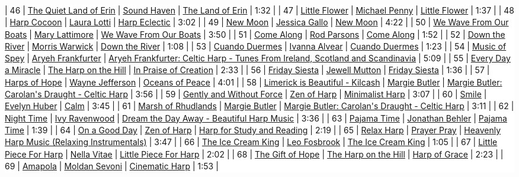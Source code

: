 | 46 | [The Quiet Land of Erin](https://open.spotify.com/track/3L30p2tIeHnQ8kQouiCfcR) | [Sound Haven](https://open.spotify.com/artist/3UjSXLe8R1x6SipIecocL8) | [The Land of Erin](https://open.spotify.com/album/7MQx7F4CGoKeihChscOjDD) | 1:32 |
| 47 | [Little Flower](https://open.spotify.com/track/5GxaNI9vlgxHnogjQjjZm2) | [Michael Penny](https://open.spotify.com/artist/1rfk3cLafuKhShpgY1xzFq) | [Little Flower](https://open.spotify.com/album/49eMwlV7BaQ6iMVOQb6D4S) | 1:37 |
| 48 | [Harp Cocoon](https://open.spotify.com/track/12orMw5oRxzeJoFum2fw4J) | [Laura Lotti](https://open.spotify.com/artist/2RIXIXkQwCbradmk0Scqjj) | [Harp Eclectic](https://open.spotify.com/album/7mBQkFc71dtaYwzHGmnZ69) | 3:02 |
| 49 | [New Moon](https://open.spotify.com/track/2XXEPheFAdxO7foerddfID) | [Jessica Gallo](https://open.spotify.com/artist/0AUXT7h44snL3V6J0jBame) | [New Moon](https://open.spotify.com/album/6BXCN3mNXVjVBlmtMuFu6i) | 4:22 |
| 50 | [We Wave From Our Boats](https://open.spotify.com/track/0udjSw7JY1kClm50cqndkN) | [Mary Lattimore](https://open.spotify.com/artist/38MKhZmMRHAZRz8LqtKIBw) | [We Wave From Our Boats](https://open.spotify.com/album/2b88GjZr8IKcCHBQTv5zyj) | 3:50 |
| 51 | [Come Along](https://open.spotify.com/track/0sTXG5pN6SNmIeldiAS5PX) | [Rod Parsons](https://open.spotify.com/artist/0t294nMoDXNQcR1vvnMgdh) | [Come Along](https://open.spotify.com/album/52ZAk7muo8bcR2WWehJTtL) | 1:52 |
| 52 | [Down the River](https://open.spotify.com/track/6IcLI0Fo5egePIjWt05mUp) | [Morris Warwick](https://open.spotify.com/artist/6Wg9YE1YeFo3CIPJjBvisW) | [Down the River](https://open.spotify.com/album/1zU33D5pT0hbgkgRV7ThZj) | 1:08 |
| 53 | [Cuando Duermes](https://open.spotify.com/track/22QBOozZLzuYSshTOefP4Q) | [Ivanna Alvear](https://open.spotify.com/artist/7pvajAY2nsMXGyrJ07Vzp3) | [Cuando Duermes](https://open.spotify.com/album/2HoB1MOxFmSMiQZ5N7OQyN) | 1:23 |
| 54 | [Music of Spey](https://open.spotify.com/track/0ecznKoNRZ07IK0VUFPIBB) | [Aryeh Frankfurter](https://open.spotify.com/artist/2SJAELt6ygyUmDglWepUoJ) | [Aryeh Frankfurter: Celtic Harp \- Tunes From Ireland, Scotland and Scandinavia](https://open.spotify.com/album/2gUUuHz0ZTGPfV97oZDv7N) | 5:09 |
| 55 | [Every Day a Miracle](https://open.spotify.com/track/2maARaLezrawwVepVgicoP) | [The Harp on the Hill](https://open.spotify.com/artist/2YJfV8rDuyZd1BNmWcPezU) | [In Praise of Creation](https://open.spotify.com/album/7i684VIx7XERrX8pXtamPS) | 2:33 |
| 56 | [Friday Siesta](https://open.spotify.com/track/3yjLKa8yVi6lLlNS0kl9mL) | [Jewell Mutton](https://open.spotify.com/artist/6Zmp633XElPLmiTfsSDUcZ) | [Friday Siesta](https://open.spotify.com/album/1HEe0U4Ra1wGIyqG2ok7hN) | 1:36 |
| 57 | [Harps of Hope](https://open.spotify.com/track/6VhB28RNNJ3z9eO3XNj5OT) | [Wayne Jefferson](https://open.spotify.com/artist/58FV9KFo35OpIkNTySzSlN) | [Oceans of Peace](https://open.spotify.com/album/2s2MshJ817Zorku0oJNGPG) | 4:01 |
| 58 | [Limerick is Beautiful \- Kilcash](https://open.spotify.com/track/71T51fQHRA9XY7uvkaOyK2) | [Margie Butler](https://open.spotify.com/artist/78sAgFtzkqS9AsapvytY7z) | [Margie Butler: Carolan's Draught \- Celtic Harp](https://open.spotify.com/album/0Pk1Nevws7Ry5gZ6ghqYbt) | 3:56 |
| 59 | [Gently and Without Force](https://open.spotify.com/track/3uUilJuJcEVKO4oSNn6js4) | [Zen of Harp](https://open.spotify.com/artist/55AxE4yhhIf9nr1EtXi7Ti) | [Minimalist Harp](https://open.spotify.com/album/1hsI9VAl3NA6xGRG68wz36) | 3:07 |
| 60 | [Smile](https://open.spotify.com/track/2QUzGxebyjqN5qStur0Shc) | [Evelyn Huber](https://open.spotify.com/artist/6KXQXgnyqN0bOU5BQdi6aj) | [Calm](https://open.spotify.com/album/4sLbsssUGuonFVCyXaQhWC) | 3:45 |
| 61 | [Marsh of Rhudlands](https://open.spotify.com/track/3OTSlT6GJg2cDcxfs9bMQ2) | [Margie Butler](https://open.spotify.com/artist/78sAgFtzkqS9AsapvytY7z) | [Margie Butler: Carolan's Draught \- Celtic Harp](https://open.spotify.com/album/0Pk1Nevws7Ry5gZ6ghqYbt) | 3:11 |
| 62 | [Night Time](https://open.spotify.com/track/1a7pzTQ9ushFw7K9BAPNWf) | [Ivy Ravenwood](https://open.spotify.com/artist/4sch5lw4B8tfy0uWtQ4lfn) | [Dream the Day Away \- Beautiful Harp Music](https://open.spotify.com/album/7l2FWpV3ev698tW6VjCkw7) | 3:36 |
| 63 | [Pajama Time](https://open.spotify.com/track/2nIqwZQ8w0c0bP2IOGyhbT) | [Jonathan Behler](https://open.spotify.com/artist/0W4uCS7ueC32qLWzlz0jFh) | [Pajama Time](https://open.spotify.com/album/0mKeEcOqZK8ojLlO8RyDnt) | 1:39 |
| 64 | [On a Good Day](https://open.spotify.com/track/4BlYiVZjId7MmNm1Y0mM7f) | [Zen of Harp](https://open.spotify.com/artist/55AxE4yhhIf9nr1EtXi7Ti) | [Harp for Study and Reading](https://open.spotify.com/album/1vzFDG7BzzFQNOlkDi7AD7) | 2:19 |
| 65 | [Relax Harp](https://open.spotify.com/track/593hwLr6dmt7HkKr9WolF9) | [Prayer Pray](https://open.spotify.com/artist/3XA8ZDL6L44ZdeD9KrnHQD) | [Heavenly Harp Music \(Relaxing Instrumentals\)](https://open.spotify.com/album/4ZAyhGtenHfhLraKj9kYdP) | 3:47 |
| 66 | [The Ice Cream King](https://open.spotify.com/track/3bNEBw6cvY06icXZT9Jw3d) | [Leo Fosbrook](https://open.spotify.com/artist/3KWH7rrwTcMZJd9ni15iZW) | [The Ice Cream King](https://open.spotify.com/album/1tGzbOO4dXF4Eh2v7mMJ8p) | 1:05 |
| 67 | [Little Piece For Harp](https://open.spotify.com/track/5ol379cYHwXRapFSrls4pb) | [Nella Vitae](https://open.spotify.com/artist/0Knkt1kQdMiNsArHK1HRBp) | [Little Piece For Harp](https://open.spotify.com/album/5kGckjV2dP7ZcBhUI0IIVc) | 2:02 |
| 68 | [The Gift of Hope](https://open.spotify.com/track/5ULRfKbFbsERkfdp0jb4B5) | [The Harp on the Hill](https://open.spotify.com/artist/2YJfV8rDuyZd1BNmWcPezU) | [Harp of Grace](https://open.spotify.com/album/7qgdRGXRUIFQGhKtwXpcw6) | 2:23 |
| 69 | [Amapola](https://open.spotify.com/track/7D974yUD17vx2AMIx0xw0d) | [Moldan Sevoni](https://open.spotify.com/artist/3G8BggMGTr06vVbV3WyBhP) | [Cinematic Harp](https://open.spotify.com/album/7niYLEnTIdgTYILsjaKlJ4) | 1:53 |